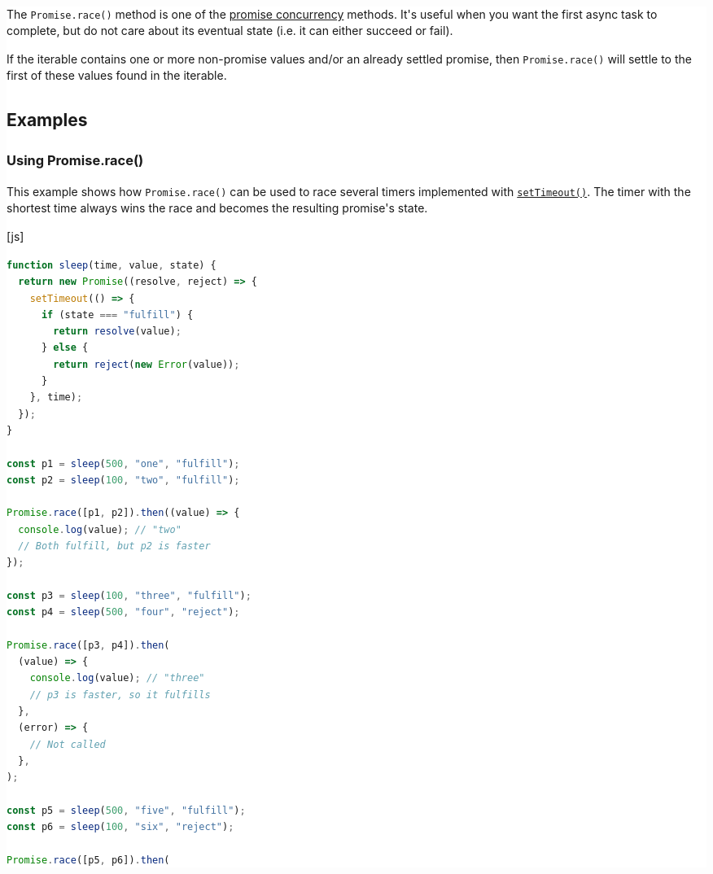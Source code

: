  
The `Promise.race()` method is one of the [promise
concurrency](../promise#promise_concurrency) methods. It\'s useful when
you want the first async task to complete, but do not care about its
eventual state (i.e. it can either succeed or fail).

If the iterable contains one or more non-promise values and/or an
already settled promise, then `Promise.race()` will settle to the first
of these values found in the iterable.



 
Examples
--------


 
### Using Promise.race() 

 
This example shows how `Promise.race()` can be used to race several
timers implemented with
[`setTimeout()`](https://developer.mozilla.org/en-US/docs/Web/API/setTimeout).
The timer with the shortest time always wins the race and becomes the
resulting promise\'s state.

 
 
[js]


```js
function sleep(time, value, state) {
  return new Promise((resolve, reject) => {
    setTimeout(() => {
      if (state === "fulfill") {
        return resolve(value);
      } else {
        return reject(new Error(value));
      }
    }, time);
  });
}

const p1 = sleep(500, "one", "fulfill");
const p2 = sleep(100, "two", "fulfill");

Promise.race([p1, p2]).then((value) => {
  console.log(value); // "two"
  // Both fulfill, but p2 is faster
});

const p3 = sleep(100, "three", "fulfill");
const p4 = sleep(500, "four", "reject");

Promise.race([p3, p4]).then(
  (value) => {
    console.log(value); // "three"
    // p3 is faster, so it fulfills
  },
  (error) => {
    // Not called
  },
);

const p5 = sleep(500, "five", "fulfill");
const p6 = sleep(100, "six", "reject");

Promise.race([p5, p6]).then(
```